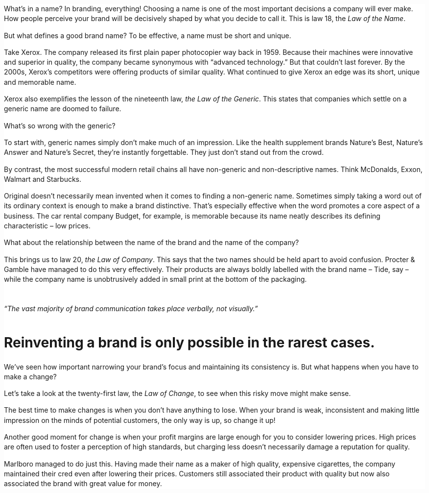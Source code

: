 What’s in a name? In branding, everything! Choosing a name is one of the most important decisions a company will ever make. How people perceive your brand will be decisively shaped by what you decide to call it. This is law 18, the *Law of the Name*.

But what defines a good brand name? To be effective, a name must be short and unique.

Take Xerox. The company released its first plain paper photocopier way back in 1959. Because their machines were innovative and superior in quality, the company became synonymous with “advanced technology.” But that couldn’t last forever. By the 2000s, Xerox’s competitors were offering products of similar quality. What continued to give Xerox an edge was its short, unique and memorable name.

Xerox also exemplifies the lesson of the nineteenth law, *the Law of the Generic*. This states that companies which settle on a generic name are doomed to failure.

What’s so wrong with the generic?

To start with, generic names simply don’t make much of an impression. Like the health supplement brands Nature’s Best, Nature’s Answer and Nature’s Secret, they’re instantly forgettable. They just don’t stand out from the crowd.

By contrast, the most successful modern retail chains all have non-generic and non-descriptive names. Think McDonalds, Exxon, Walmart and Starbucks.

Original doesn’t necessarily mean invented when it comes to finding a non-generic name. Sometimes simply taking a word out of its ordinary context is enough to make a brand distinctive. That’s especially effective when the word promotes a core aspect of a business. The car rental company Budget, for example, is memorable because its name neatly describes its defining characteristic – low prices.

What about the relationship between the name of the brand and the name of the company?

This brings us to law 20, *the Law of Company*. This says that the two names should be held apart to avoid confusion. Procter &amp; Gamble have managed to do this very effectively. Their products are always boldly labelled with the brand name – Tide, say – while the company name is unobtrusively added in small print at the bottom of the packaging.

# 

*“The vast majority of brand communication takes place verbally, not visually.”*

# Reinventing a brand is only possible in the rarest cases.

We’ve seen how important narrowing your brand’s focus and maintaining its consistency is. But what happens when you have to make a change?

Let’s take a look at the twenty-first law, the *Law of Change*, to see when this risky move might make sense.

The best time to make changes is when you don’t have anything to lose. When your brand is weak, inconsistent and making little impression on the minds of potential customers, the only way is up, so change it up!

Another good moment for change is when your profit margins are large enough for you to consider lowering prices. High prices are often used to foster a perception of high standards, but charging less doesn’t necessarily damage a reputation for quality.

Marlboro managed to do just this. Having made their name as a maker of high quality, expensive cigarettes, the company maintained their cred even after lowering their prices. Customers still associated their product with quality but now also associated the brand with great value for money.
